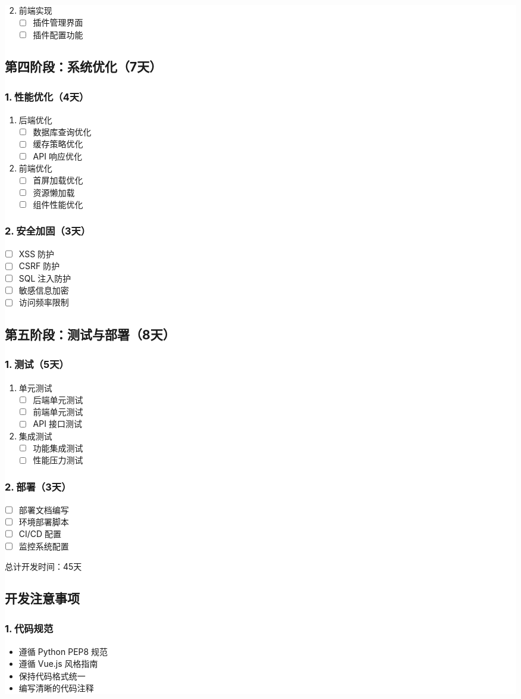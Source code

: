 2. 前端实现
   - [ ] 插件管理界面
   - [ ] 插件配置功能

## 第四阶段：系统优化（7天）

### 1. 性能优化（4天）
1. 后端优化
   - [ ] 数据库查询优化
   - [ ] 缓存策略优化
   - [ ] API 响应优化

2. 前端优化
   - [ ] 首屏加载优化
   - [ ] 资源懒加载
   - [ ] 组件性能优化

### 2. 安全加固（3天）
- [ ] XSS 防护
- [ ] CSRF 防护
- [ ] SQL 注入防护
- [ ] 敏感信息加密
- [ ] 访问频率限制

## 第五阶段：测试与部署（8天）

### 1. 测试（5天）
1. 单元测试
   - [ ] 后端单元测试
   - [ ] 前端单元测试
   - [ ] API 接口测试

2. 集成测试
   - [ ] 功能集成测试
   - [ ] 性能压力测试

### 2. 部署（3天）
- [ ] 部署文档编写
- [ ] 环境部署脚本
- [ ] CI/CD 配置
- [ ] 监控系统配置

总计开发时间：45天

## 开发注意事项

### 1. 代码规范
- 遵循 Python PEP8 规范
- 遵循 Vue.js 风格指南
- 保持代码格式统一
- 编写清晰的代码注释
